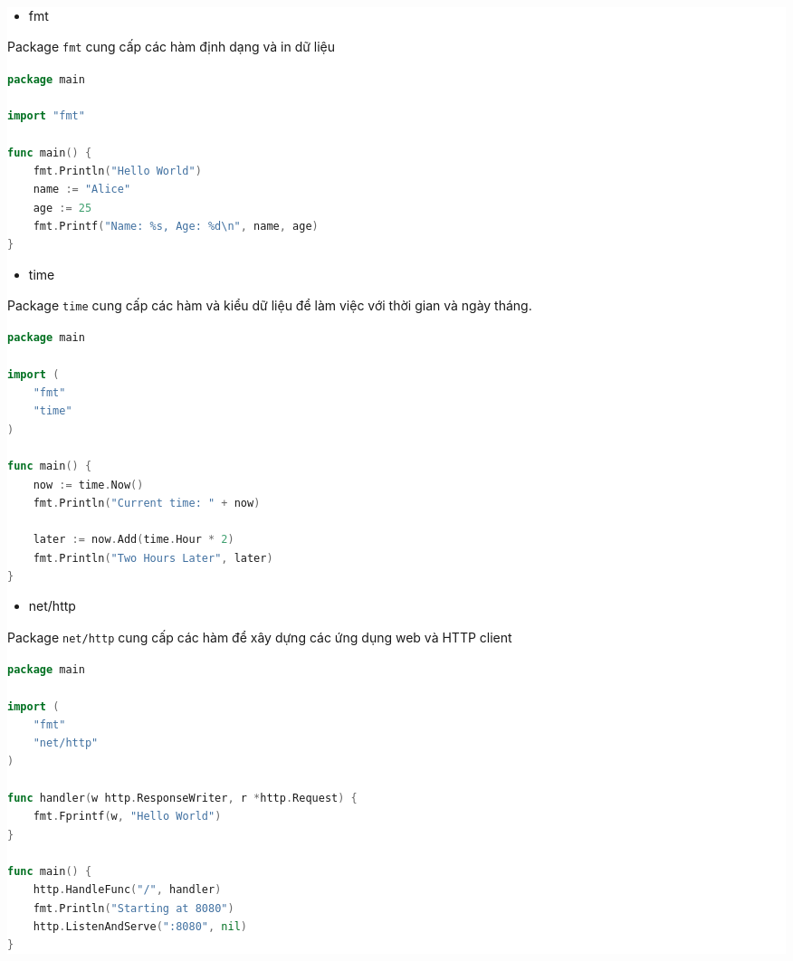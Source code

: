 - fmt

Package `fmt` cung cấp các hàm định dạng và in dữ liệu

```go
package main

import "fmt"

func main() {
	fmt.Println("Hello World")
	name := "Alice"
	age := 25
	fmt.Printf("Name: %s, Age: %d\n", name, age)
}
```

- time

Package `time` cung cấp các hàm và kiểu dữ liệu để làm việc với thời gian và ngày tháng.

```go
package main

import (
	"fmt"
	"time"
)

func main() {
	now := time.Now()
	fmt.Println("Current time: " + now)

	later := now.Add(time.Hour * 2)
	fmt.Println("Two Hours Later", later)
}
```

- net/http 

Package `net/http` cung cấp các hàm để xây dựng các ứng dụng web và HTTP client

```go
package main

import (
	"fmt"
	"net/http"
)

func handler(w http.ResponseWriter, r *http.Request) {
	fmt.Fprintf(w, "Hello World")
}

func main() {
	http.HandleFunc("/", handler)
	fmt.Println("Starting at 8080")
	http.ListenAndServe(":8080", nil)
}
```